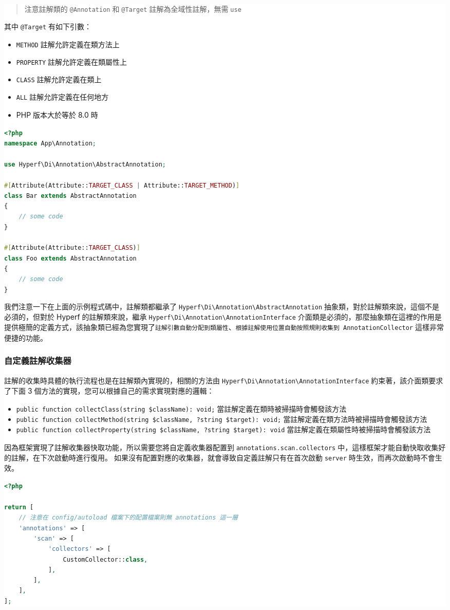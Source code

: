 > 注意註解類的 `@Annotation` 和 `@Target` 註解為全域性註解，無需 `use`

其中 `@Target` 有如下引數：
- `METHOD` 註解允許定義在類方法上
- `PROPERTY` 註解允許定義在類屬性上
- `CLASS` 註解允許定義在類上
- `ALL` 註解允許定義在任何地方

- PHP 版本大於等於 8.0 時

```php
<?php
namespace App\Annotation;

use Hyperf\Di\Annotation\AbstractAnnotation;

#[Attribute(Attribute::TARGET_CLASS | Attribute::TARGET_METHOD)]
class Bar extends AbstractAnnotation
{
    // some code
}

#[Attribute(Attribute::TARGET_CLASS)]
class Foo extends AbstractAnnotation
{
    // some code
}
```

我們注意一下在上面的示例程式碼中，註解類都繼承了 `Hyperf\Di\Annotation\AbstractAnnotation` 抽象類，對於註解類來說，這個不是必須的，但對於 Hyperf 的註解類來說，繼承 `Hyperf\Di\Annotation\AnnotationInterface` 介面類是必須的，那麼抽象類在這裡的作用是提供極簡的定義方式，該抽象類已經為您實現了`註解引數自動分配到類屬性`、`根據註解使用位置自動按照規則收集到 AnnotationCollector` 這樣非常便捷的功能。

### 自定義註解收集器

註解的收集時具體的執行流程也是在註解類內實現的，相關的方法由 `Hyperf\Di\Annotation\AnnotationInterface` 約束著，該介面類要求了下面 3 個方法的實現，您可以根據自己的需求實現對應的邏輯：

- `public function collectClass(string $className): void;` 當註解定義在類時被掃描時會觸發該方法
- `public function collectMethod(string $className, ?string $target): void;` 當註解定義在類方法時被掃描時會觸發該方法
- `public function collectProperty(string $className, ?string $target): void` 當註解定義在類屬性時被掃描時會觸發該方法

因為框架實現了註解收集器快取功能，所以需要您將自定義收集器配置到 `annotations.scan.collectors` 中，這樣框架才能自動快取收集好的註解，在下次啟動時進行復用。
如果沒有配置對應的收集器，就會導致自定義註解只有在首次啟動 `server` 時生效，而再次啟動時不會生效。

```php
<?php

return [
    // 注意在 config/autoload 檔案下的配置檔案則無 annotations 這一層
    'annotations' => [
        'scan' => [
            'collectors' => [
                CustomCollector::class,
            ],
        ],
    ],
];

```
